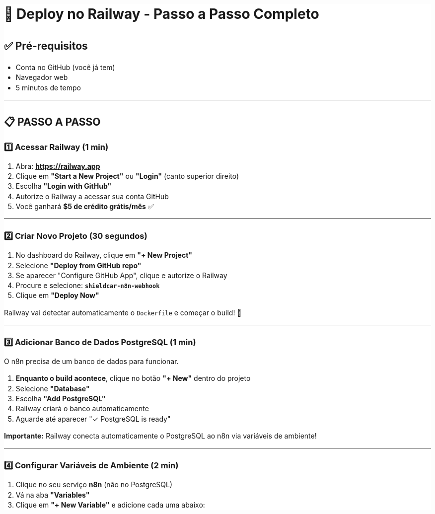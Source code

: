 # 🚀 Deploy no Railway - Passo a Passo Completo

## ✅ Pré-requisitos
- Conta no GitHub (você já tem)
- Navegador web
- 5 minutos de tempo

---

## 📋 PASSO A PASSO

### 1️⃣ Acessar Railway (1 min)

1. Abra: **https://railway.app**
2. Clique em **"Start a New Project"** ou **"Login"** (canto superior direito)
3. Escolha **"Login with GitHub"**
4. Autorize o Railway a acessar sua conta GitHub
5. Você ganhará **$5 de crédito grátis/mês** ✅

---

### 2️⃣ Criar Novo Projeto (30 segundos)

1. No dashboard do Railway, clique em **"+ New Project"**
2. Selecione **"Deploy from GitHub repo"**
3. Se aparecer "Configure GitHub App", clique e autorize o Railway
4. Procure e selecione: **`shieldcar-n8n-webhook`**
5. Clique em **"Deploy Now"**

Railway vai detectar automaticamente o `Dockerfile` e começar o build! 🎉

---

### 3️⃣ Adicionar Banco de Dados PostgreSQL (1 min)

O n8n precisa de um banco de dados para funcionar.

1. **Enquanto o build acontece**, clique no botão **"+ New"** dentro do projeto
2. Selecione **"Database"**
3. Escolha **"Add PostgreSQL"**
4. Railway criará o banco automaticamente
5. Aguarde até aparecer "✓ PostgreSQL is ready"

**Importante:** Railway conecta automaticamente o PostgreSQL ao n8n via variáveis de ambiente!

---

### 4️⃣ Configurar Variáveis de Ambiente (2 min)

1. Clique no seu serviço **n8n** (não no PostgreSQL)
2. Vá na aba **"Variables"**
3. Clique em **"+ New Variable"** e adicione cada uma abaixo:
